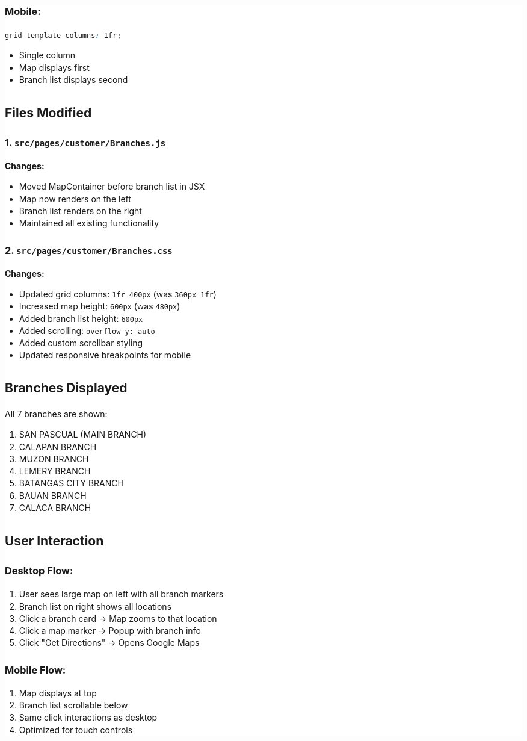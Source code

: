 ### Mobile:
```css
grid-template-columns: 1fr;
```
- Single column
- Map displays first
- Branch list displays second

## Files Modified

### 1. `src/pages/customer/Branches.js`
**Changes:**
- Moved MapContainer before branch list in JSX
- Map now renders on the left
- Branch list renders on the right
- Maintained all existing functionality

### 2. `src/pages/customer/Branches.css`
**Changes:**
- Updated grid columns: `1fr 400px` (was `360px 1fr`)
- Increased map height: `600px` (was `480px`)
- Added branch list height: `600px`
- Added scrolling: `overflow-y: auto`
- Added custom scrollbar styling
- Updated responsive breakpoints for mobile

## Branches Displayed

All 7 branches are shown:
1. SAN PASCUAL (MAIN BRANCH)
2. CALAPAN BRANCH
3. MUZON BRANCH
4. LEMERY BRANCH
5. BATANGAS CITY BRANCH
6. BAUAN BRANCH
7. CALACA BRANCH

## User Interaction

### Desktop Flow:
1. User sees large map on left with all branch markers
2. Branch list on right shows all locations
3. Click a branch card → Map zooms to that location
4. Click a map marker → Popup with branch info
5. Click "Get Directions" → Opens Google Maps

### Mobile Flow:
1. Map displays at top
2. Branch list scrollable below
3. Same click interactions as desktop
4. Optimized for touch controls

